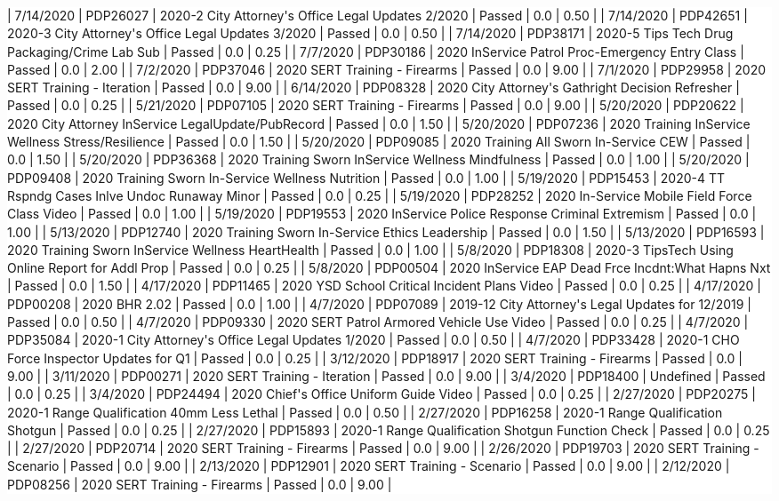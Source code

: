 | 7/14/2020 | PDP26027 | 2020-2 City Attorney's Office Legal Updates 2/2020 | Passed | 0.0 | 0.50 |
| 7/14/2020 | PDP42651 | 2020-3 City Attorney's Office Legal Updates 3/2020 | Passed | 0.0 | 0.50 |
| 7/14/2020 | PDP38171 | 2020-5 Tips  Tech Drug Packaging/Crime Lab Sub | Passed | 0.0 | 0.25 |
| 7/7/2020 | PDP30186 | 2020 InService Patrol Proc-Emergency Entry Class | Passed | 0.0 | 2.00 |
| 7/2/2020 | PDP37046 | 2020 SERT Training - Firearms | Passed | 0.0 | 9.00 |
| 7/1/2020 | PDP29958 | 2020 SERT Training - Iteration | Passed | 0.0 | 9.00 |
| 6/14/2020 | PDP08328 | 2020 City Attorney's Gathright Decision Refresher | Passed | 0.0 | 0.25 |
| 5/21/2020 | PDP07105 | 2020 SERT Training - Firearms | Passed | 0.0 | 9.00 |
| 5/20/2020 | PDP20622 | 2020 City Attorney InService LegalUpdate/PubRecord | Passed | 0.0 | 1.50 |
| 5/20/2020 | PDP07236 | 2020 Training InService Wellness Stress/Resilience | Passed | 0.0 | 1.50 |
| 5/20/2020 | PDP09085 | 2020 Training All Sworn In-Service CEW | Passed | 0.0 | 1.50 |
| 5/20/2020 | PDP36368 | 2020 Training Sworn InService Wellness Mindfulness | Passed | 0.0 | 1.00 |
| 5/20/2020 | PDP09408 | 2020 Training Sworn In-Service Wellness Nutrition | Passed | 0.0 | 1.00 |
| 5/19/2020 | PDP15453 | 2020-4 TT Rspndg Cases Inlve Undoc Runaway Minor | Passed | 0.0 | 0.25 |
| 5/19/2020 | PDP28252 | 2020 In-Service Mobile Field Force Class Video | Passed | 0.0 | 1.00 |
| 5/19/2020 | PDP19553 | 2020 InService Police Response Criminal Extremism | Passed | 0.0 | 1.00 |
| 5/13/2020 | PDP12740 | 2020 Training Sworn In-Service Ethics  Leadership | Passed | 0.0 | 1.50 |
| 5/13/2020 | PDP16593 | 2020 Training Sworn InService Wellness HeartHealth | Passed | 0.0 | 1.00 |
| 5/8/2020 | PDP18308 | 2020-3 TipsTech Using Online Report for Addl Prop | Passed | 0.0 | 0.25 |
| 5/8/2020 | PDP00504 | 2020 InService EAP Dead Frce Incdnt:What Hapns Nxt | Passed | 0.0 | 1.50 |
| 4/17/2020 | PDP11465 | 2020 YSD School Critical Incident Plans Video | Passed | 0.0 | 0.25 |
| 4/17/2020 | PDP00208 | 2020 BHR 2.02 | Passed | 0.0 | 1.00 |
| 4/7/2020 | PDP07089 | 2019-12 City Attorney's Legal Updates for 12/2019 | Passed | 0.0 | 0.50 |
| 4/7/2020 | PDP09330 | 2020 SERT Patrol Armored Vehicle Use Video | Passed | 0.0 | 0.25 |
| 4/7/2020 | PDP35084 | 2020-1 City Attorney's Office Legal Updates 1/2020 | Passed | 0.0 | 0.50 |
| 4/7/2020 | PDP33428 | 2020-1 CHO Force Inspector Updates for Q1 | Passed | 0.0 | 0.25 |
| 3/12/2020 | PDP18917 | 2020 SERT Training - Firearms | Passed | 0.0 | 9.00 |
| 3/11/2020 | PDP00271 | 2020 SERT Training - Iteration | Passed | 0.0 | 9.00 |
| 3/4/2020 | PDP18400 | Undefined | Passed | 0.0 | 0.25 |
| 3/4/2020 | PDP24494 | 2020 Chief's Office Uniform Guide Video | Passed | 0.0 | 0.25 |
| 2/27/2020 | PDP20275 | 2020-1 Range Qualification 40mm Less Lethal | Passed | 0.0 | 0.50 |
| 2/27/2020 | PDP16258 | 2020-1 Range Qualification Shotgun | Passed | 0.0 | 0.25 |
| 2/27/2020 | PDP15893 | 2020-1 Range Qualification Shotgun Function Check | Passed | 0.0 | 0.25 |
| 2/27/2020 | PDP20714 | 2020 SERT Training - Firearms | Passed | 0.0 | 9.00 |
| 2/26/2020 | PDP19703 | 2020 SERT Training - Scenario | Passed | 0.0 | 9.00 |
| 2/13/2020 | PDP12901 | 2020 SERT Training - Scenario | Passed | 0.0 | 9.00 |
| 2/12/2020 | PDP08256 | 2020 SERT Training - Firearms | Passed | 0.0 | 9.00 |